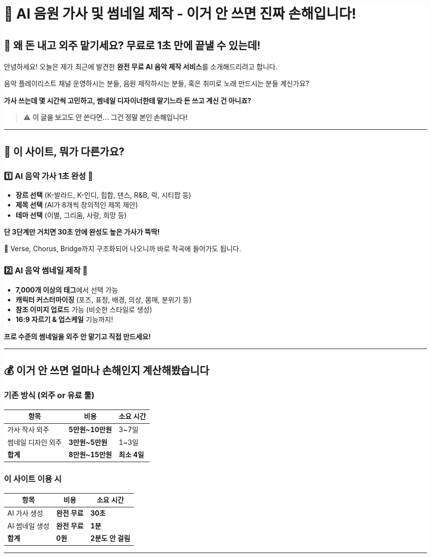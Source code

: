 # 🎵 AI 음원 가사 및 썸네일 제작 - 이거 안 쓰면 진짜 손해입니다!

## 💸 왜 돈 내고 외주 맡기세요? 무료로 1초 만에 끝낼 수 있는데!

안녕하세요! 오늘은 제가 최근에 발견한 **완전 무료 AI 음악 제작 서비스**를 소개해드리려고 합니다.

음악 플레이리스트 채널 운영하시는 분들, 음원 제작하시는 분들, 혹은 취미로 노래 만드시는 분들 계신가요?

**가사 쓰는데 몇 시간씩 고민하고, 썸네일 디자이너한테 맡기느라 돈 쓰고 계신 건 아니죠?**

> ⚠️ **이 글을 보고도 안 쓴다면... 그건 정말 본인 손해입니다!**

---

## 🎯 이 사이트, 뭐가 다른가요?

### 1️⃣ **AI 음악 가사 1초 완성** 🎼

- **장르 선택** (K-발라드, K-인디, 힙합, 댄스, R&B, 락, 시티팝 등)
- **제목 선택** (AI가 8개씩 창의적인 제목 제안)
- **테마 선택** (이별, 그리움, 사랑, 희망 등)

**단 3단계만 거치면 30초 안에 완성도 높은 가사가 뚝딱!**

📝 Verse, Chorus, Bridge까지 구조화되어 나오니까 바로 작곡에 들어가도 됩니다.

### 2️⃣ **AI 음악 썸네일 제작** 🎨

- **7,000개 이상의 태그**에서 선택 가능
- **캐릭터 커스터마이징** (포즈, 표정, 배경, 의상, 몸매, 분위기 등)
- **참조 이미지 업로드** 가능 (비슷한 스타일로 생성)
- **16:9 자르기 & 업스케일** 기능까지!

**프로 수준의 썸네일을 외주 안 맡기고 직접 만드세요!**

---

## 💰 이거 안 쓰면 얼마나 손해인지 계산해봤습니다

### 기존 방식 (외주 or 유료 툴)

| 항목 | 비용 | 소요 시간 |
|------|------|-----------|
| 가사 작사 외주 | **5만원~10만원** | 3~7일 |
| 썸네일 디자인 외주 | **3만원~5만원** | 1~3일 |
| **합계** | **8만원~15만원** | **최소 4일** |

### 이 사이트 이용 시

| 항목 | 비용 | 소요 시간 |
|------|------|-----------|
| AI 가사 생성 | **완전 무료** | **30초** |
| AI 썸네일 생성 | **완전 무료** | **1분** |
| **합계** | **0원** | **2분도 안 걸림** |

---